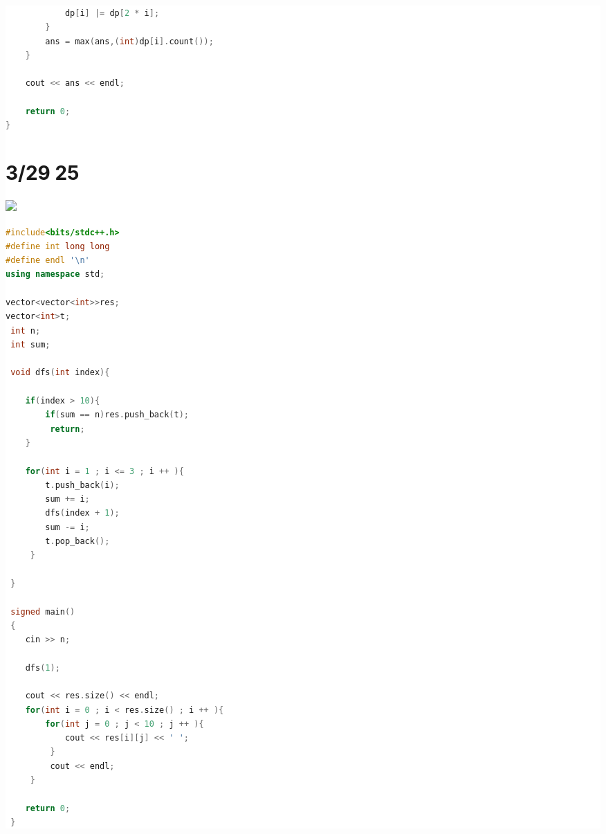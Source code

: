 ```c++
			dp[i] |= dp[2 * i];
		}
		ans = max(ans,(int)dp[i].count());
	}
	
	cout << ans << endl;
	
	return 0;
}
```

# 3/29 25

![](C:\Users\30292\Desktop\SQI\SQI\lqb_img\Snipaste_2025-03-29_22-21-27.png)

```c++
#include<bits/stdc++.h>
#define int long long
#define endl '\n'
using namespace std;

vector<vector<int>>res;
vector<int>t;
 int n;
 int sum;
 
 void dfs(int index){
 	
 	if(index > 10){
 		if(sum == n)res.push_back(t);
		 return;	
	}
 	
 	for(int i = 1 ; i <= 3 ; i ++ ){
 		t.push_back(i);
 		sum += i;
 		dfs(index + 1);
 		sum -= i;
 		t.pop_back();
	 }
 	
 }
 
 signed main()
 {
 	cin >> n;
 	
 	dfs(1);
 	
 	cout << res.size() << endl;
 	for(int i = 0 ; i < res.size() ; i ++ ){
 		for(int j = 0 ; j < 10 ; j ++ ){
 			cout << res[i][j] << ' ';
		 }
		 cout << endl;
	 }
 	
 	return 0;
 }
```
